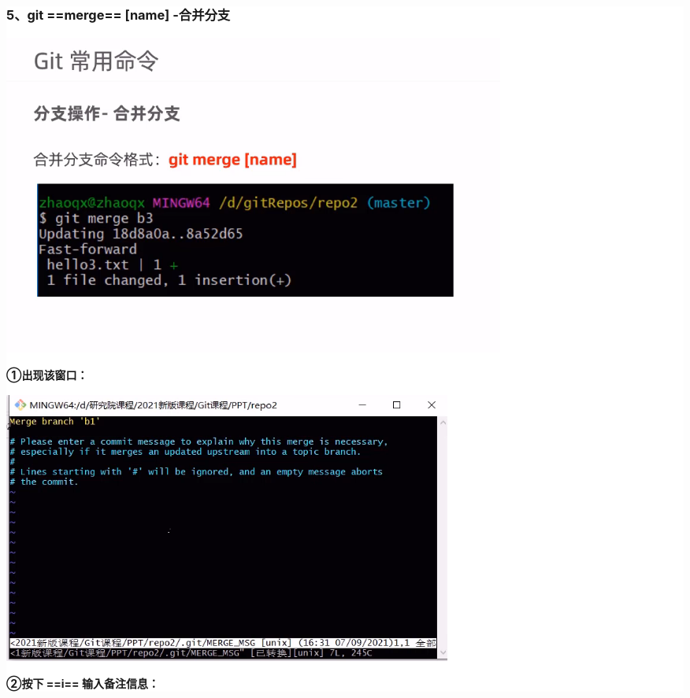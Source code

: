 
 

### 5、git ==merge== [name] -合并分支

![image-20240901214050024](./Git-Learing-Local.assets/image-20240901214050024.png)

**①出现该窗口：**

![image-20240901214208932](./Git-Learing-Local.assets/image-20240901214208932.png)



**②按下 ==i== 输入备注信息：**
